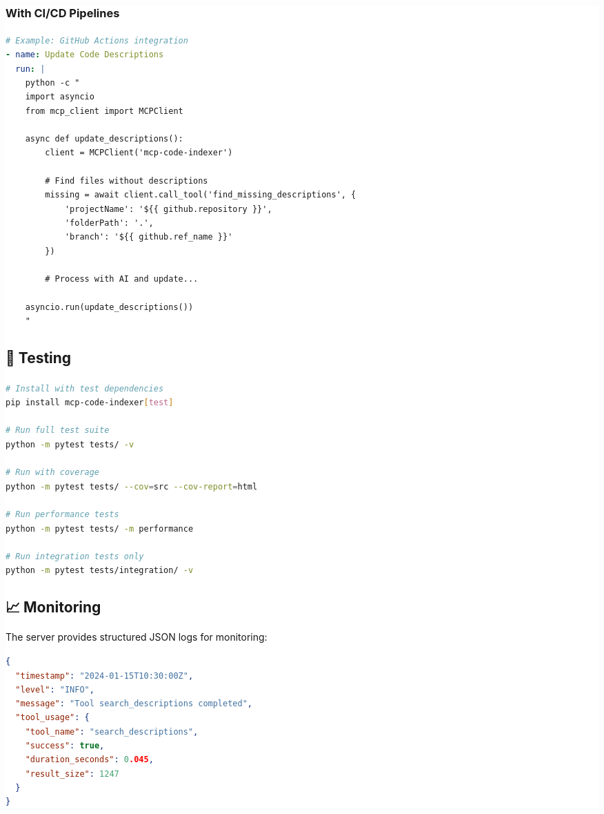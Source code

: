 ### With CI/CD Pipelines
```yaml
# Example: GitHub Actions integration
- name: Update Code Descriptions
  run: |
    python -c "
    import asyncio
    from mcp_client import MCPClient
    
    async def update_descriptions():
        client = MCPClient('mcp-code-indexer')
        
        # Find files without descriptions
        missing = await client.call_tool('find_missing_descriptions', {
            'projectName': '${{ github.repository }}',
            'folderPath': '.',
            'branch': '${{ github.ref_name }}'
        })
        
        # Process with AI and update...
    
    asyncio.run(update_descriptions())
    "
```

## 🧪 Testing

```bash
# Install with test dependencies
pip install mcp-code-indexer[test]

# Run full test suite
python -m pytest tests/ -v

# Run with coverage
python -m pytest tests/ --cov=src --cov-report=html

# Run performance tests
python -m pytest tests/ -m performance

# Run integration tests only
python -m pytest tests/integration/ -v
```

## 📈 Monitoring

The server provides structured JSON logs for monitoring:

```json
{
  "timestamp": "2024-01-15T10:30:00Z",
  "level": "INFO",
  "message": "Tool search_descriptions completed",
  "tool_usage": {
    "tool_name": "search_descriptions",
    "success": true,
    "duration_seconds": 0.045,
    "result_size": 1247
  }
}
```
